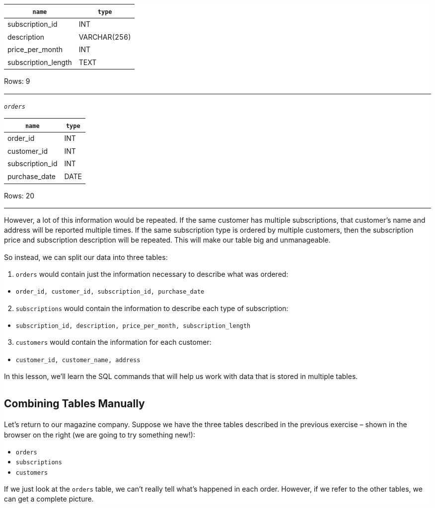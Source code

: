 | `name`              | `type`       |
| ------------------- | ------------ |
| subscription_id     | INT          |
| description         | VARCHAR(256) |
| price_per_month     | INT          |
| subscription_length | TEXT         |

Rows: 9

---
*`orders`*

| `name`          | `type` |
| --------------- | ------ |
| order_id        | INT    |
| customer_id     | INT    |
| subscription_id | INT    |
| purchase_date   | DATE   |

Rows: 20

---
</div>

However, a lot of this information would be repeated. If the same customer has multiple subscriptions, that customer’s name and address will be reported multiple times. If the same subscription type is ordered by multiple customers, then the subscription price and subscription description will be repeated. This will make our table big and unmanageable.

So instead, we can split our data into three tables:

1. `orders` would contain just the information necessary to describe what was ordered:
- `order_id, customer_id, subscription_id, purchase_date`
2. `subscriptions` would contain the information to describe each type of subscription:
- `subscription_id, description, price_per_month, subscription_length`
3. `customers` would contain the information for each customer:
- `customer_id, customer_name, address`

In this lesson, we’ll learn the SQL commands that will help us work with data that is stored in multiple tables.

## **Combining Tables Manually**
Let’s return to our magazine company. Suppose we have the three tables described in the previous exercise – shown in the browser on the right (we are going to try something new!):

- `orders`
- `subscriptions`
- `customers`
  
If we just look at the `orders` table, we can’t really tell what’s happened in each order. However, if we refer to the other tables, we can get a complete picture.
